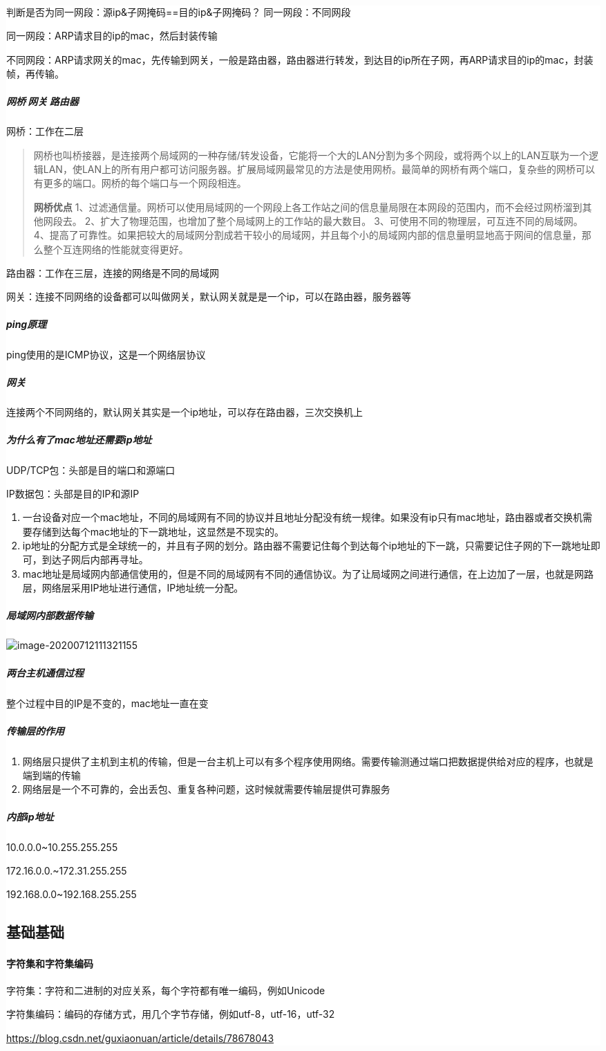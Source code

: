 判断是否为同一网段：源ip&子网掩码==目的ip&子网掩码？ 同一网段：不同网段

同一网段：ARP请求目的ip的mac，然后封装传输

不同网段：ARP请求网关的mac，先传输到网关，一般是路由器，路由器进行转发，到达目的ip所在子网，再ARP请求目的ip的mac，封装帧，再传输。

##### 网桥 网关 路由器

网桥：工作在二层

> 网桥也叫桥接器，是连接两个局域网的一种存储/转发设备，它能将一个大的LAN分割为多个网段，或将两个以上的LAN互联为一个逻辑LAN，使LAN上的所有用户都可访问服务器。扩展局域网最常见的方法是使用网桥。最简单的网桥有两个端口，复杂些的网桥可以有更多的端口。网桥的每个端口与一个网段相连。
>
> **网桥优点**
> 1、过滤通信量。网桥可以使用局域网的一个网段上各工作站之间的信息量局限在本网段的范围内，而不会经过网桥溜到其他网段去。
> 2、扩大了物理范围，也增加了整个局域网上的工作站的最大数目。
> 3、可使用不同的物理层，可互连不同的局域网。
> 4、提高了可靠性。如果把较大的局域网分割成若干较小的局域网，并且每个小的局域网内部的信息量明显地高于网间的信息量，那么整个互连网络的性能就变得更好。

路由器：工作在三层，连接的网络是不同的局域网

网关：连接不同网络的设备都可以叫做网关，默认网关就是是一个ip，可以在路由器，服务器等

##### ping原理

ping使用的是ICMP协议，这是一个网络层协议

##### 网关

连接两个不同网络的，默认网关其实是一个ip地址，可以存在路由器，三次交换机上

##### 为什么有了mac地址还需要ip地址

 UDP/TCP包：头部是目的端口和源端口   

IP数据包：头部是目的IP和源IP

1. 一台设备对应一个mac地址，不同的局域网有不同的协议并且地址分配没有统一规律。如果没有ip只有mac地址，路由器或者交换机需要存储到达每个mac地址的下一跳地址，这显然是不现实的。
2. ip地址的分配方式是全球统一的，并且有子网的划分。路由器不需要记住每个到达每个ip地址的下一跳，只需要记住子网的下一跳地址即可，到达子网后内部再寻址。
3. mac地址是局域网内部通信使用的，但是不同的局域网有不同的通信协议。为了让局域网之间进行通信，在上边加了一层，也就是网路层，网络层采用IP地址进行通信，IP地址统一分配。

##### 局域网内部数据传输

![image-20200712111321155](重点问题.assets/image-20200712111321155.png)

##### 两台主机通信过程

整个过程中目的IP是不变的，mac地址一直在变

##### 传输层的作用

1. 网络层只提供了主机到主机的传输，但是一台主机上可以有多个程序使用网络。需要传输测通过端口把数据提供给对应的程序，也就是端到端的传输
2. 网络层是一个不可靠的，会出丢包、重复各种问题，这时候就需要传输层提供可靠服务

##### 内部ip地址

10.0.0.0~10.255.255.255

172.16.0.0.~172.31.255.255

192.168.0.0~192.168.255.255





## 基础基础

#### 字符集和字符集编码

字符集：字符和二进制的对应关系，每个字符都有唯一编码，例如Unicode

字符集编码：编码的存储方式，用几个字节存储，例如utf-8，utf-16，utf-32

https://blog.csdn.net/guxiaonuan/article/details/78678043